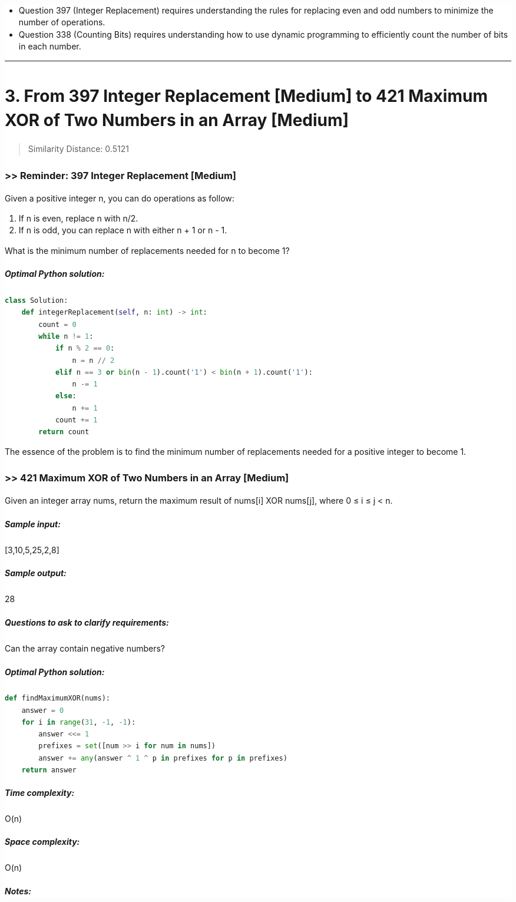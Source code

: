 - Question 397 (Integer Replacement) requires understanding the rules for replacing even and odd numbers to minimize the number of operations.
- Question 338 (Counting Bits) requires understanding how to use dynamic programming to efficiently count the number of bits in each number.


---
# 3. From 397 Integer Replacement [Medium] to 421 Maximum XOR of Two Numbers in an Array [Medium]
> Similarity Distance: 0.5121

### >> Reminder: 397 Integer Replacement [Medium]
Given a positive integer n, you can do operations as follow:

1. If n is even, replace n with n/2.
2. If n is odd, you can replace n with either n + 1 or n - 1.

What is the minimum number of replacements needed for n to become 1?
##### Optimal Python solution:
```python
class Solution:
    def integerReplacement(self, n: int) -> int:
        count = 0
        while n != 1:
            if n % 2 == 0:
                n = n // 2
            elif n == 3 or bin(n - 1).count('1') < bin(n + 1).count('1'):
                n -= 1
            else:
                n += 1
            count += 1
        return count
```
The essence of the problem is to find the minimum number of replacements needed for a positive integer to become 1.
    
### >> 421 Maximum XOR of Two Numbers in an Array [Medium]
Given an integer array nums, return the maximum result of nums[i] XOR nums[j], where 0 ≤ i ≤ j < n.
##### Sample input:
[3,10,5,25,2,8]
##### Sample output:
28

##### Questions to ask to clarify requirements:
Can the array contain negative numbers?

##### Optimal Python solution:
```python
def findMaximumXOR(nums):
    answer = 0
    for i in range(31, -1, -1):
        answer <<= 1
        prefixes = set([num >> i for num in nums])
        answer += any(answer ^ 1 ^ p in prefixes for p in prefixes)
    return answer
```
##### Time complexity:
O(n)
##### Space complexity:
O(n)
##### Notes:
